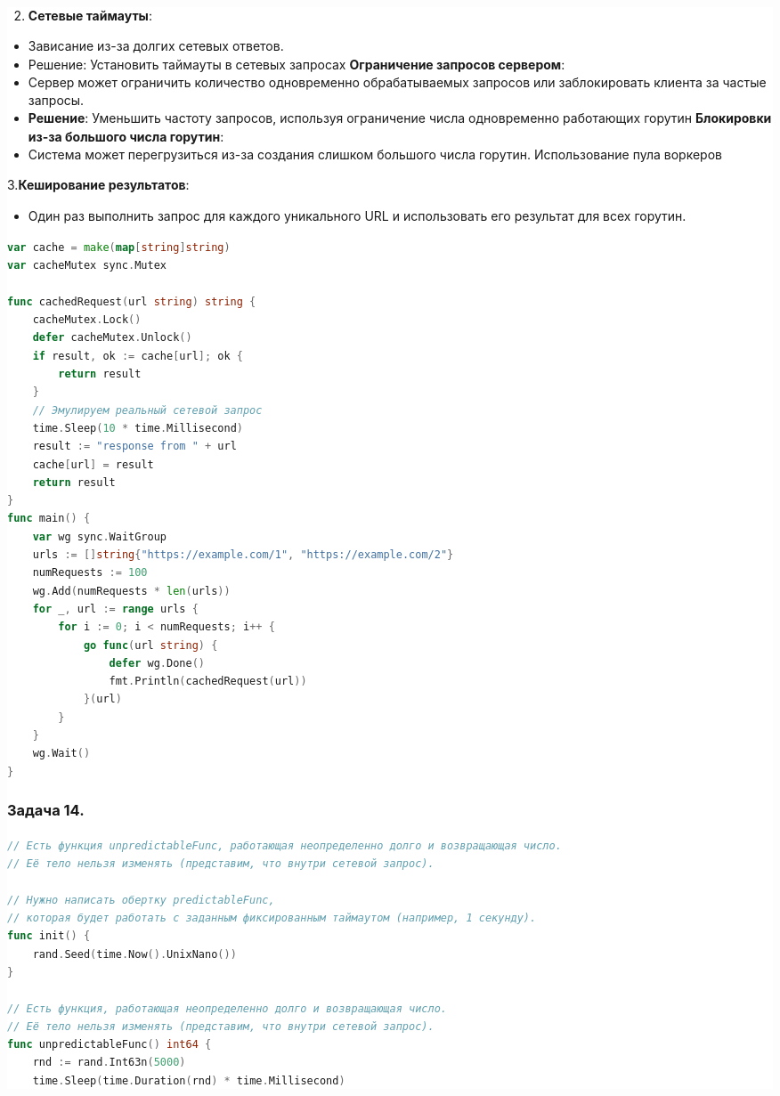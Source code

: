 2. **Сетевые таймауты**:
- Зависание из-за долгих сетевых ответов.
- Решение: Установить таймауты в сетевых запросах
**Ограничение запросов сервером**:
- Сервер может ограничить количество одновременно обрабатываемых запросов или заблокировать клиента за частые запросы.
- **Решение**: Уменьшить частоту запросов, используя ограничение числа одновременно работающих горутин
**Блокировки из-за большого числа горутин**:
- Система может перегрузиться из-за создания слишком большого числа горутин.
Использование пула воркеров

3.**Кеширование результатов**:
- Один раз выполнить запрос для каждого уникального URL и использовать его результат для всех горутин.
```go
var cache = make(map[string]string)
var cacheMutex sync.Mutex

func cachedRequest(url string) string {
	cacheMutex.Lock()
	defer cacheMutex.Unlock()
	if result, ok := cache[url]; ok {
		return result
	}
	// Эмулируем реальный сетевой запрос
	time.Sleep(10 * time.Millisecond)
	result := "response from " + url
	cache[url] = result
	return result
}
func main() {
	var wg sync.WaitGroup
	urls := []string{"https://example.com/1", "https://example.com/2"}
	numRequests := 100
	wg.Add(numRequests * len(urls))
	for _, url := range urls {
		for i := 0; i < numRequests; i++ {
			go func(url string) {
				defer wg.Done()
				fmt.Println(cachedRequest(url))
			}(url)
		}
	}
	wg.Wait()
}
```

### Задача 14.
```go
// Есть функция unpredictableFunc, работающая неопределенно долго и возвращающая число.
// Её тело нельзя изменять (представим, что внутри сетевой запрос).

// Нужно написать обертку predictableFunc, 
// которая будет работать с заданным фиксированным таймаутом (например, 1 секунду).
func init() {
    rand.Seed(time.Now().UnixNano())
}

// Есть функция, работающая неопределенно долго и возвращающая число.
// Её тело нельзя изменять (представим, что внутри сетевой запрос).
func unpredictableFunc() int64 {
    rnd := rand.Int63n(5000)
    time.Sleep(time.Duration(rnd) * time.Millisecond)
```